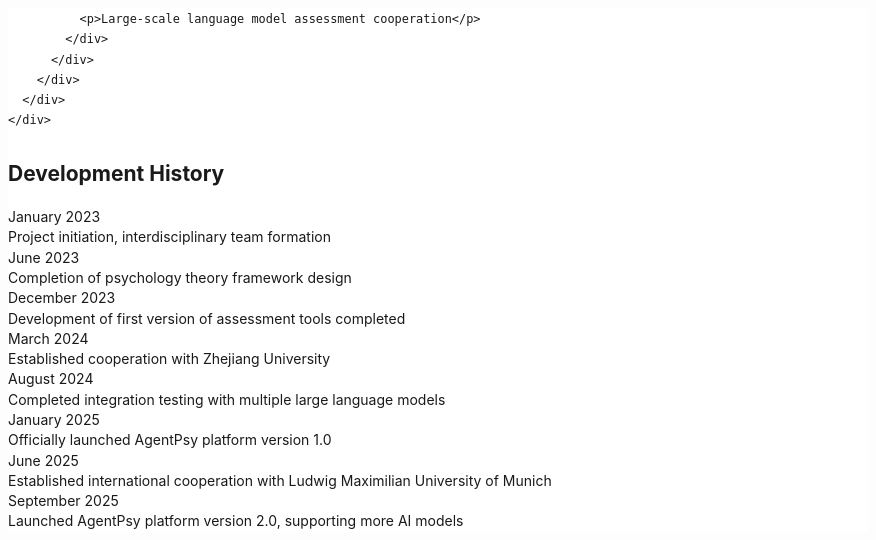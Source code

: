               <p>Large-scale language model assessment cooperation</p>
            </div>
          </div>
        </div>
      </div>
    </div>
  </section>

  <section class="timeline">
    <div class="container">
      <h2>Development History</h2>
      <div class="timeline-content">
        <div class="timeline-item">
          <div class="timeline-date">January 2023</div>
          <div class="timeline-desc">Project initiation, interdisciplinary team formation</div>
        </div>
        <div class="timeline-item">
          <div class="timeline-date">June 2023</div>
          <div class="timeline-desc">Completion of psychology theory framework design</div>
        </div>
        <div class="timeline-item">
          <div class="timeline-date">December 2023</div>
          <div class="timeline-desc">Development of first version of assessment tools completed</div>
        </div>
        <div class="timeline-item">
          <div class="timeline-date">March 2024</div>
          <div class="timeline-desc">Established cooperation with Zhejiang University</div>
        </div>
        <div class="timeline-item">
          <div class="timeline-date">August 2024</div>
          <div class="timeline-desc">Completed integration testing with multiple large language models</div>
        </div>
        <div class="timeline-item">
          <div class="timeline-date">January 2025</div>
          <div class="timeline-desc">Officially launched AgentPsy platform version 1.0</div>
        </div>
        <div class="timeline-item">
          <div class="timeline-date">June 2025</div>
          <div class="timeline-desc">Established international cooperation with Ludwig Maximilian University of Munich</div>
        </div>
        <div class="timeline-item">
          <div class="timeline-date">September 2025</div>
          <div class="timeline-desc">Launched AgentPsy platform version 2.0, supporting more AI models</div>
        </div>
      </div>
    </div>
  </section>
</div>

<style scoped>
.about-page {
  width: 100%;
}
